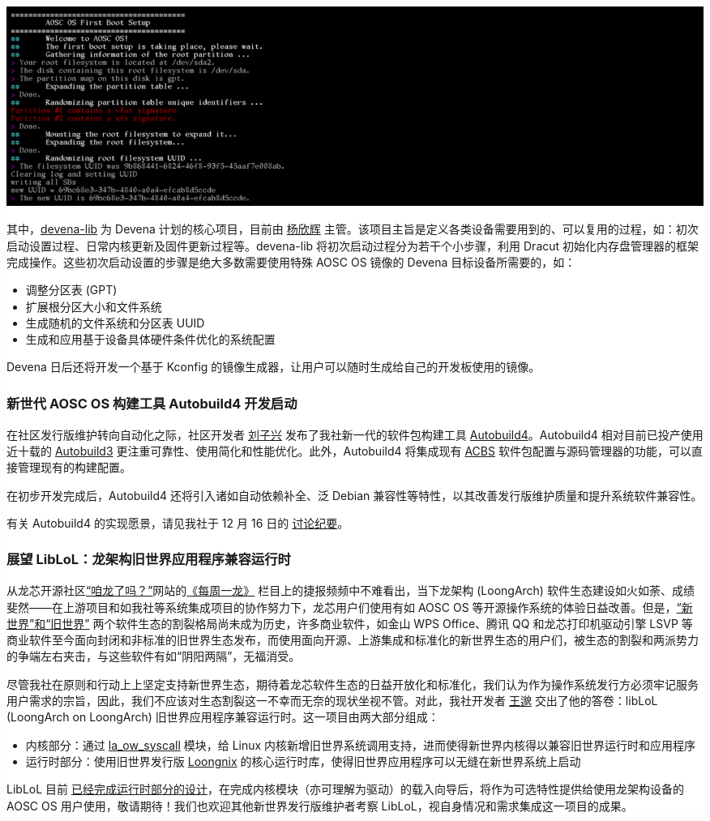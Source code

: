 ![Devena 初次启动向导](/coffee-break/20231223/imgs/devena-init.png)

其中，[devena-lib](https://github.com/AOSC-Dev/devena-lib) 为 Devena 计划的核心项目，目前由 [杨欣辉](https://github.com/Cyanoxygen) 主管。该项目主旨是定义各类设备需要用到的、可以复用的过程，如：初次启动设置过程、日常内核更新及固件更新过程等。devena-lib 将初次启动过程分为若干个小步骤，利用 Dracut 初始化内存盘管理器的框架完成操作。这些初次启动设置的步骤是绝大多数需要使用特殊 AOSC OS 镜像的 Devena 目标设备所需要的，如：

- 调整分区表 (GPT)
- 扩展根分区大小和文件系统
- 生成随机的文件系统和分区表 UUID
- 生成和应用基于设备具体硬件条件优化的系统配置

Devena 日后还将开发一个基于 Kconfig 的镜像生成器，让用户可以随时生成给自己的开发板使用的镜像。

### 新世代 AOSC OS 构建工具 Autobuild4 开发启动

在社区发行版维护转向自动化之际，社区开发者 [刘子兴](https://github.com/liushuyu) 发布了我社新一代的软件包构建工具 [Autobuild4](https://github.com/AOSC-Dev/autobuild4)。Autobuild4 相对目前已投产使用近十载的 [Autobuild3](https://github.com/AOSC-Dev/autobuild3) 更注重可靠性、使用简化和性能优化。此外，Autobuild4 将集成现有 [ACBS](https://github.com/AOSC-Dev/acbs) 软件包配置与源码管理器的功能，可以直接管理现有的构建配置。

在初步开发完成后，Autobuild4 还将引入诸如自动依赖补全、泛 Debian 兼容性等特性，以其改善发行版维护质量和提升系统软件兼容性。

有关 Autobuild4 的实现愿景，请见我社于 12 月 16 日的 [讨论纪要](https://wiki.aosc.io/developer/minutes/20231216/)。

### 展望 LibLoL：龙架构旧世界应用程序兼容运行时

从龙芯开源社区[“咱龙了吗？”](https://areweloongyet.com/)网站的[《每周一龙》](https://areweloongyet.com/newsletter) 栏目上的捷报频频中不难看出，当下龙架构 (LoongArch) 软件生态建设如火如荼、成绩斐然——在上游项目和如我社等系统集成项目的协作努力下，龙芯用户们使用有如 AOSC OS 等开源操作系统的体验日益改善。但是，[“新世界”和“旧世界”](https://areweloongyet.com/docs/old-and-new-worlds) 两个软件生态的割裂格局尚未成为历史，许多商业软件，如金山 WPS Office、腾讯 QQ 和龙芯打印机驱动引擎 LSVP 等商业软件至今面向封闭和非标准的旧世界生态发布，而使用面向开源、上游集成和标准化的新世界生态的用户们，被生态的割裂和两派势力的争端左右夹击，与这些软件有如“阴阳两隔”，无福消受。

尽管我社在原则和行动上上坚定支持新世界生态，期待着龙芯软件生态的日益开放化和标准化，我们认为作为操作系统发行方必须牢记服务用户需求的宗旨，因此，我们不应该对生态割裂这一不幸而无奈的现状坐视不管。对此，我社开发者 [王邈](https://github.com/shankerwangmiao) 交出了他的答卷：libLoL (LoongArch on LoongArch) 旧世界应用程序兼容运行时。这一项目由两大部分组成：

- 内核部分：通过 [la_ow_syscall](https://github.com/shankerwangmiao/la_ow_syscall) 模块，给 Linux 内核新增旧世界系统调用支持，进而使得新世界内核得以兼容旧世界运行时和应用程序
- 运行时部分：使用旧世界发行版 [Loongnix](https://www.loongson.cn/system/loongnix) 的核心运行时库，使得旧世界应用程序可以无缝在新世界系统上启动

LibLoL 目前 [已经完成运行时部分的设计](https://github.com/AOSC-Dev/aosc-os-abbs/pull/4949)，在完成内核模块（亦可理解为驱动）的载入向导后，将作为可选特性提供给使用龙架构设备的 AOSC OS 用户使用，敬请期待！我们也欢迎其他新世界发行版维护者考察 LibLoL，视自身情况和需求集成这一项目的成果。
